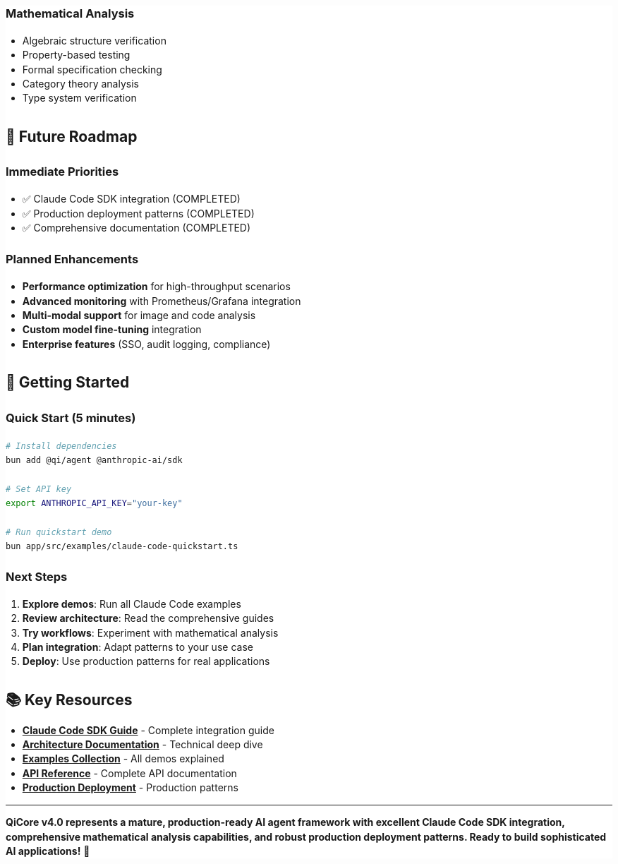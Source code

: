 ### **Mathematical Analysis**
- Algebraic structure verification
- Property-based testing
- Formal specification checking
- Category theory analysis
- Type system verification

## 🔮 **Future Roadmap**

### **Immediate Priorities**
- ✅ Claude Code SDK integration (COMPLETED)
- ✅ Production deployment patterns (COMPLETED)
- ✅ Comprehensive documentation (COMPLETED)

### **Planned Enhancements**
- **Performance optimization** for high-throughput scenarios
- **Advanced monitoring** with Prometheus/Grafana integration
- **Multi-modal support** for image and code analysis
- **Custom model fine-tuning** integration
- **Enterprise features** (SSO, audit logging, compliance)

## 🎉 **Getting Started**

### **Quick Start (5 minutes)**
```bash
# Install dependencies
bun add @qi/agent @anthropic-ai/sdk

# Set API key
export ANTHROPIC_API_KEY="your-key"

# Run quickstart demo
bun app/src/examples/claude-code-quickstart.ts
```

### **Next Steps**
1. **Explore demos**: Run all Claude Code examples
2. **Review architecture**: Read the comprehensive guides
3. **Try workflows**: Experiment with mathematical analysis
4. **Plan integration**: Adapt patterns to your use case
5. **Deploy**: Use production patterns for real applications

## 📚 **Key Resources**

- **[Claude Code SDK Guide](./docs/guides/claude-code-sdk-guide.md)** - Complete integration guide
- **[Architecture Documentation](./docs/guides/architecture.md)** - Technical deep dive
- **[Examples Collection](./docs/examples/README.md)** - All demos explained
- **[API Reference](./docs/api/)** - Complete API documentation
- **[Production Deployment](./docs/guides/deployment.md)** - Production patterns

---

**QiCore v4.0 represents a mature, production-ready AI agent framework with excellent Claude Code SDK integration, comprehensive mathematical analysis capabilities, and robust production deployment patterns. Ready to build sophisticated AI applications!** 🚀